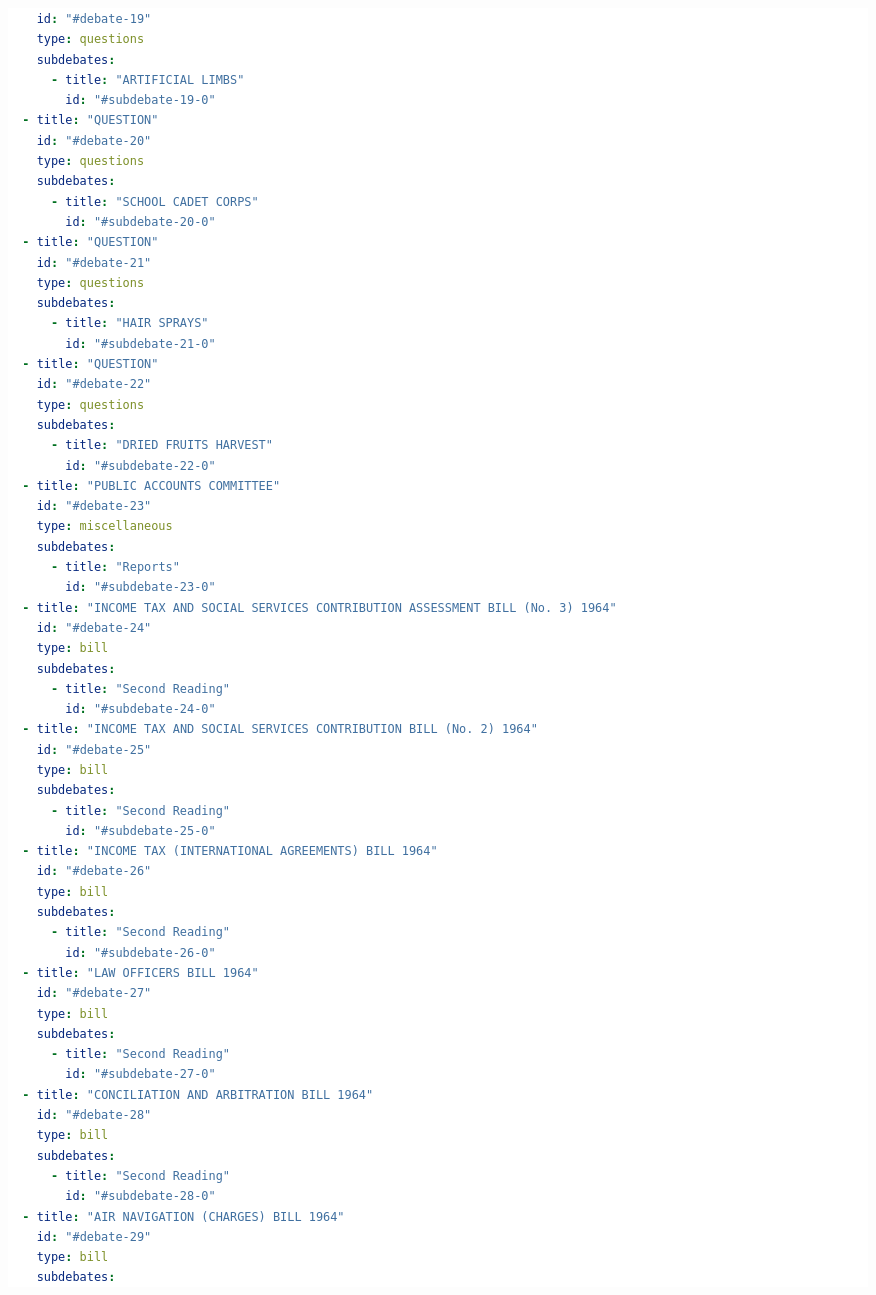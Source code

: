 ```yaml
    id: "#debate-19"
    type: questions
    subdebates:
      - title: "ARTIFICIAL LIMBS"
        id: "#subdebate-19-0"
  - title: "QUESTION"
    id: "#debate-20"
    type: questions
    subdebates:
      - title: "SCHOOL CADET CORPS"
        id: "#subdebate-20-0"
  - title: "QUESTION"
    id: "#debate-21"
    type: questions
    subdebates:
      - title: "HAIR SPRAYS"
        id: "#subdebate-21-0"
  - title: "QUESTION"
    id: "#debate-22"
    type: questions
    subdebates:
      - title: "DRIED FRUITS HARVEST"
        id: "#subdebate-22-0"
  - title: "PUBLIC ACCOUNTS COMMITTEE"
    id: "#debate-23"
    type: miscellaneous
    subdebates:
      - title: "Reports"
        id: "#subdebate-23-0"
  - title: "INCOME TAX AND SOCIAL SERVICES CONTRIBUTION ASSESSMENT BILL (No. 3) 1964"
    id: "#debate-24"
    type: bill
    subdebates:
      - title: "Second Reading"
        id: "#subdebate-24-0"
  - title: "INCOME TAX AND SOCIAL SERVICES CONTRIBUTION BILL (No. 2) 1964"
    id: "#debate-25"
    type: bill
    subdebates:
      - title: "Second Reading"
        id: "#subdebate-25-0"
  - title: "INCOME TAX (INTERNATIONAL AGREEMENTS) BILL 1964"
    id: "#debate-26"
    type: bill
    subdebates:
      - title: "Second Reading"
        id: "#subdebate-26-0"
  - title: "LAW OFFICERS BILL 1964"
    id: "#debate-27"
    type: bill
    subdebates:
      - title: "Second Reading"
        id: "#subdebate-27-0"
  - title: "CONCILIATION AND ARBITRATION BILL 1964"
    id: "#debate-28"
    type: bill
    subdebates:
      - title: "Second Reading"
        id: "#subdebate-28-0"
  - title: "AIR NAVIGATION (CHARGES) BILL 1964"
    id: "#debate-29"
    type: bill
    subdebates:
```